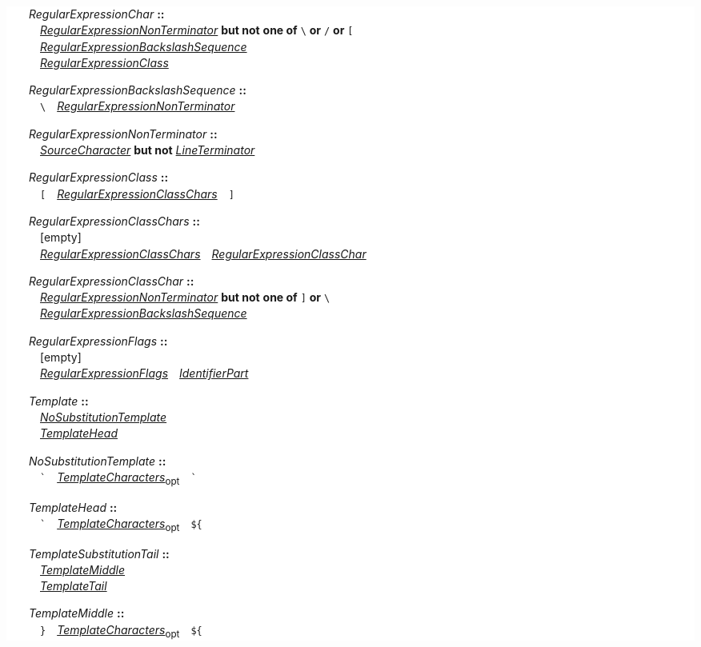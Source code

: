 &emsp;&emsp;<a name="RegularExpressionChar"></a>*RegularExpressionChar* **::**  
&emsp;&emsp;&emsp;<a name="RegularExpressionChar-70196e5d"></a>*[RegularExpressionNonTerminator](#RegularExpressionNonTerminator)* **but not** **one of** `` \ `` **or** `` / `` **or** `` [ ``  
&emsp;&emsp;&emsp;<a name="RegularExpressionChar-9c9579a7"></a>*[RegularExpressionBackslashSequence](#RegularExpressionBackslashSequence)*  
&emsp;&emsp;&emsp;<a name="RegularExpressionChar-5cc6858e"></a>*[RegularExpressionClass](#RegularExpressionClass)*  
  
&emsp;&emsp;<a name="RegularExpressionBackslashSequence"></a>*RegularExpressionBackslashSequence* **::**  
&emsp;&emsp;&emsp;<a name="RegularExpressionBackslashSequence-d7656bad"></a>`` \ ``&emsp;*[RegularExpressionNonTerminator](#RegularExpressionNonTerminator)*  
  
&emsp;&emsp;<a name="RegularExpressionNonTerminator"></a>*RegularExpressionNonTerminator* **::**  
&emsp;&emsp;&emsp;<a name="RegularExpressionNonTerminator-42edda0b"></a>*[SourceCharacter](#SourceCharacter)* **but not** *[LineTerminator](#LineTerminator)*  
  
&emsp;&emsp;<a name="RegularExpressionClass"></a>*RegularExpressionClass* **::**  
&emsp;&emsp;&emsp;<a name="RegularExpressionClass-4c1bc40a"></a>`` [ ``&emsp;*[RegularExpressionClassChars](#RegularExpressionClassChars)*&emsp;`` ] ``  
  
&emsp;&emsp;<a name="RegularExpressionClassChars"></a>*RegularExpressionClassChars* **::**  
&emsp;&emsp;&emsp;<a name="RegularExpressionClassChars-37b9c04c"></a>[empty]  
&emsp;&emsp;&emsp;<a name="RegularExpressionClassChars-76bdcb05"></a>*[RegularExpressionClassChars](#RegularExpressionClassChars)*&emsp;*[RegularExpressionClassChar](#RegularExpressionClassChar)*  
  
&emsp;&emsp;<a name="RegularExpressionClassChar"></a>*RegularExpressionClassChar* **::**  
&emsp;&emsp;&emsp;<a name="RegularExpressionClassChar-6941a3c7"></a>*[RegularExpressionNonTerminator](#RegularExpressionNonTerminator)* **but not** **one of** `` ] `` **or** `` \ ``  
&emsp;&emsp;&emsp;<a name="RegularExpressionClassChar-9c9579a7"></a>*[RegularExpressionBackslashSequence](#RegularExpressionBackslashSequence)*  
  
&emsp;&emsp;<a name="RegularExpressionFlags"></a>*RegularExpressionFlags* **::**  
&emsp;&emsp;&emsp;<a name="RegularExpressionFlags-37b9c04c"></a>[empty]  
&emsp;&emsp;&emsp;<a name="RegularExpressionFlags-fceefdcd"></a>*[RegularExpressionFlags](#RegularExpressionFlags)*&emsp;*[IdentifierPart](#IdentifierPart)*  
  
&emsp;&emsp;<a name="Template"></a>*Template* **::**  
&emsp;&emsp;&emsp;<a name="Template-7bf3ad2b"></a>*[NoSubstitutionTemplate](#NoSubstitutionTemplate)*  
&emsp;&emsp;&emsp;<a name="Template-ab9a4b96"></a>*[TemplateHead](#TemplateHead)*  
  
&emsp;&emsp;<a name="NoSubstitutionTemplate"></a>*NoSubstitutionTemplate* **::**  
&emsp;&emsp;&emsp;<a name="NoSubstitutionTemplate-056f5c6b"></a>`` ` ``&emsp;*[TemplateCharacters](#TemplateCharacters)*<sub>opt</sub>&emsp;`` ` ``  
  
&emsp;&emsp;<a name="TemplateHead"></a>*TemplateHead* **::**  
&emsp;&emsp;&emsp;<a name="TemplateHead-bfb172fc"></a>`` ` ``&emsp;*[TemplateCharacters](#TemplateCharacters)*<sub>opt</sub>&emsp;`` ${ ``  
  
&emsp;&emsp;<a name="TemplateSubstitutionTail"></a>*TemplateSubstitutionTail* **::**  
&emsp;&emsp;&emsp;<a name="TemplateSubstitutionTail-ccbc035d"></a>*[TemplateMiddle](#TemplateMiddle)*  
&emsp;&emsp;&emsp;<a name="TemplateSubstitutionTail-57fe6188"></a>*[TemplateTail](#TemplateTail)*  
  
&emsp;&emsp;<a name="TemplateMiddle"></a>*TemplateMiddle* **::**  
&emsp;&emsp;&emsp;<a name="TemplateMiddle-37635b4e"></a>`` } ``&emsp;*[TemplateCharacters](#TemplateCharacters)*<sub>opt</sub>&emsp;`` ${ ``  
  